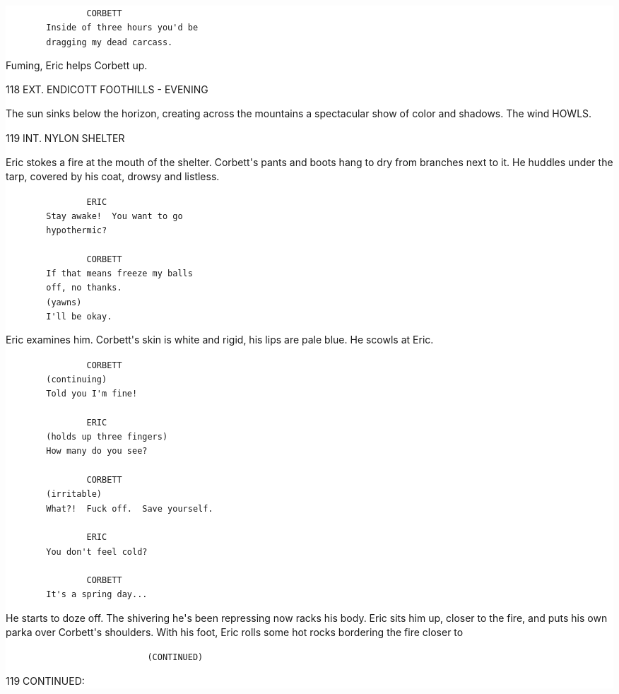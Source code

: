 					CORBETT
			Inside of three hours you'd be
			dragging my dead carcass.

Fuming, Eric helps Corbett up.

118  EXT.  ENDICOTT FOOTHILLS - EVENING

The sun sinks below the horizon, creating across the
mountains a spectacular show of color and shadows.  The wind
HOWLS.

119  INT.  NYLON SHELTER

Eric stokes a fire at the mouth of the shelter.  Corbett's
pants and boots hang to dry from branches next to it.  He
huddles under the tarp, covered by his coat, drowsy and
listless.
					
					ERIC
			Stay awake!  You want to go
			hypothermic?
					
					CORBETT
			If that means freeze my balls
			off, no thanks.
			(yawns)
			I'll be okay.

Eric examines him.  Corbett's skin is white and rigid, his
lips are pale blue.  He scowls at Eric.
					
					CORBETT
			(continuing)
			Told you I'm fine!
					
					ERIC
			(holds up three fingers)
			How many do you see?
					
					CORBETT
			(irritable)
			What?!  Fuck off.  Save yourself.
					
					ERIC
			You don't feel cold?
					
					CORBETT
			It's a spring day...

He starts to doze off.  The shivering he's been repressing
now racks his body.  Eric sits him up, closer to the fire,
and puts his own parka over Corbett's shoulders.  With his
foot, Eric rolls some hot rocks bordering the fire closer to
								
								(CONTINUED)
119  CONTINUED:
